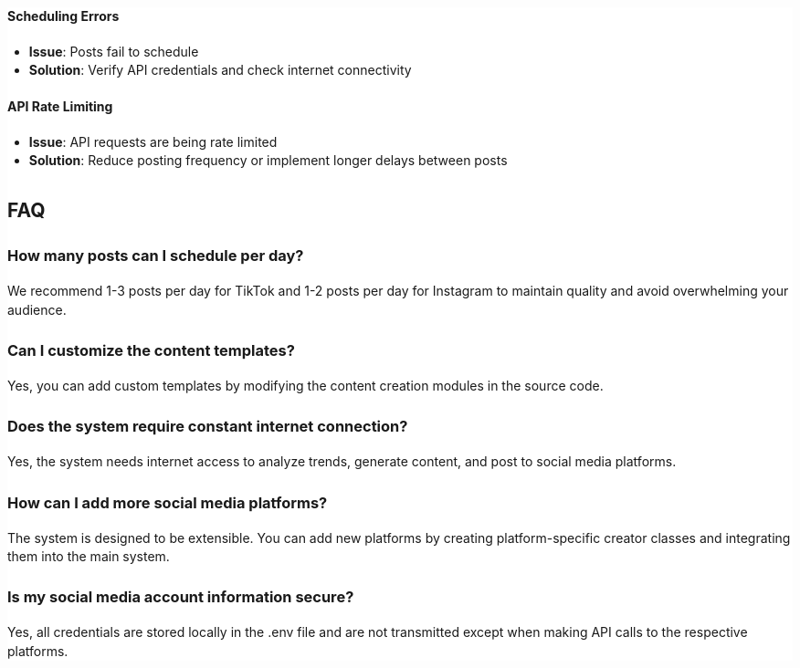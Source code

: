 #### Scheduling Errors
- **Issue**: Posts fail to schedule
- **Solution**: Verify API credentials and check internet connectivity

#### API Rate Limiting
- **Issue**: API requests are being rate limited
- **Solution**: Reduce posting frequency or implement longer delays between posts

## FAQ

### How many posts can I schedule per day?
We recommend 1-3 posts per day for TikTok and 1-2 posts per day for Instagram to maintain quality and avoid overwhelming your audience.

### Can I customize the content templates?
Yes, you can add custom templates by modifying the content creation modules in the source code.

### Does the system require constant internet connection?
Yes, the system needs internet access to analyze trends, generate content, and post to social media platforms.

### How can I add more social media platforms?
The system is designed to be extensible. You can add new platforms by creating platform-specific creator classes and integrating them into the main system.

### Is my social media account information secure?
Yes, all credentials are stored locally in the .env file and are not transmitted except when making API calls to the respective platforms.
